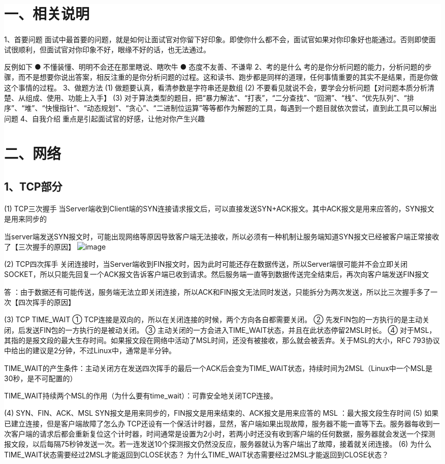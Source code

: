 
# 一、相关说明

1、首要问题
面试中最首要的问题，就是如何让面试官对你留下好印象。即使你什么都不会，面试官如果对你印象好也能通过。否则即使面试很顺利，但面试官对你印象不好，眼缘不好的话，也无法通过。

反例如下
● 不懂装懂、明明不会还在那里瞎说、瞎吹牛
● 态度不友善、不谦卑
2、考的是什么
考的是你分析问题的能力，分析问题的步骤，而不是想要你说出答案，相反注重的是你分析问题的过程。这和读书、跑步都是同样的道理，任何事情重要的其实不是结果，而是你做这个事情的过程。
3、做题方法
(1) 做题要认真，看清参数是字符串还是数组
(2) 不要看见就说不会，要学会分析问题【对问题本质分析清楚、从组成、使用、功能上入手】
(3) 对于算法类型的题目，把“暴力解法”、“打表”，“二分查找”、“回溯”、“栈”、“优先队列”、“排序”、“堆”、“快慢指针”、“动态规划”、“贪心”、“二进制位运算”等等都作为解题的工具，每遇到一个题目就依次尝试，直到此工具可以解出问题
4、自我介绍
重点是引起面试官的好感，让他对你产生兴趣

# 二、网络

## 1、TCP部分

(1) TCP三次握手
当Server端收到Client端的SYN连接请求报文后，可以直接发送SYN+ACK报文。其中ACK报文是用来应答的，SYN报文是用来同步的

当server端发送SYN报文时，可能出现网络等原因导致客户端无法接收，所以必须有一种机制让服务端知道SYN报文已经被客户端正常接收了【三次握手的原因】
![image](https://user-images.githubusercontent.com/30583971/157209187-dd4391bf-c4f6-4303-b54b-e7f52756fac0.png)

(2) TCP四次挥手
关闭连接时，当Server端收到FIN报文时，因为此时可能还存在数据传送，所以Server端很可能并不会立即关闭SOCKET，所以只能先回复一个ACK报文告诉客户端已收到请求。然后服务端一直等到数据传送完全结束后，再次向客户端发送FIN报文

答 ：由于数据还有可能传送，服务端无法立即关闭连接，所以ACK和FIN报文无法同时发送，只能拆分为两次发送，所以比三次握手多了一次【四次挥手的原因】

(3) TCP TIME_WAIT
① TCP连接是双向的，所以在关闭连接的时候，两个方向各自都需要关闭。
② 先发FIN包的一方执行的是主动关闭，后发送FIN包的一方执行的是被动关闭。
③ 主动关闭的一方会进入TIME_WAIT状态，并且在此状态停留2MSL时长。
④ 对于MSL，其指的是报文段的最大生存时间。如果报文段在网络中活动了MSL时间，还没有被接收，那么就会被丢弃。关于MSL的大小，RFC 793协议中给出的建议是2分钟，不过Linux中，通常是半分钟。

TIME_WAIT的产生条件：主动关闭方在发送四次挥手的最后一个ACK后会变为TIME_WAIT状态，持续时间为2MSL（Linux中一个MSL是30秒，是不可配置的）

TIME_WAIT持续两个MSL的作用（为什么要有time_wait）：可靠安全地关闭TCP连接。


(4) SYN、FIN、ACK、MSL
SYN报文是用来同步的，FIN报文是用来结束的、ACK报文是用来应答的
MSL ：最大报文段生存时间
(5) 如果已建立连接，但是客户端故障了怎么办
TCP还设有一个保活计时器，显然，客户端如果出现故障，服务器不能一直等下去。服务器每收到一次客户端的请求后都会重新复位这个计时器，时间通常是设置为2小时，若两小时还没有收到客户端的任何数据，服务器就会发送一个探测报文段，以后每隔75秒钟发送一次。若一连发送10个探测报文仍然没反应，服务器就认为客户端出了故障，接着就关闭连接。
(6) 为什么TIME_WAIT状态需要经过2MSL才能返回到CLOSE状态？
为什么TIME_WAIT状态需要经过2MSL才能返回到CLOSE状态？
